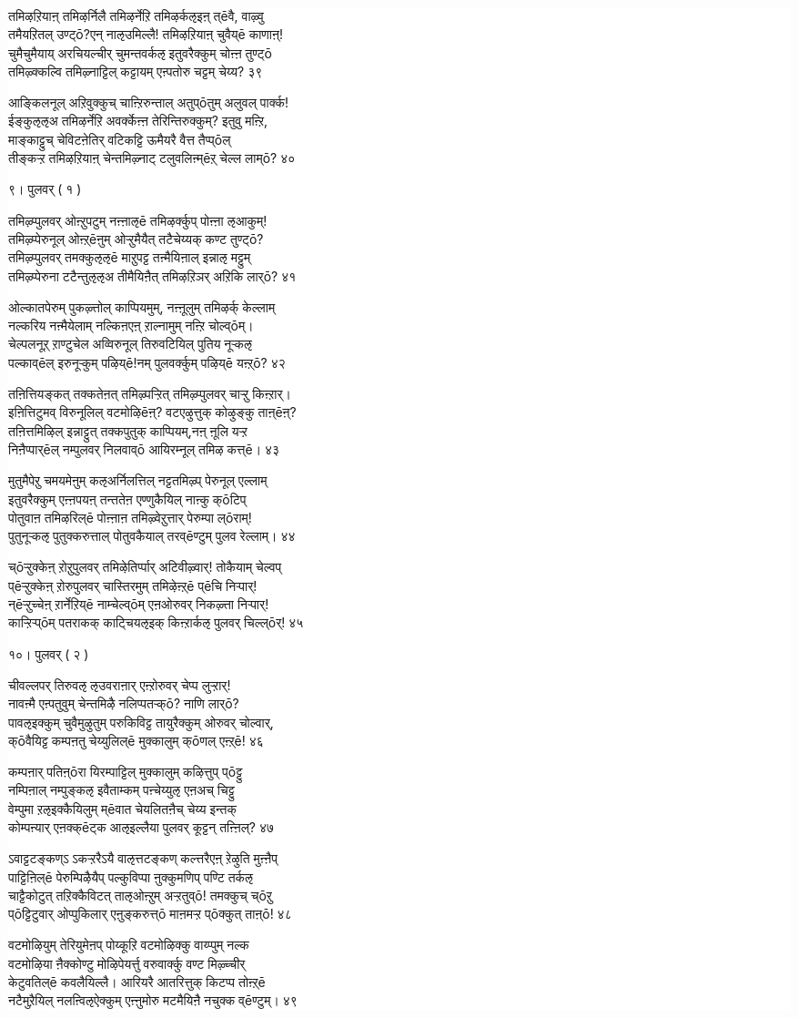 तमिऴऱियाऩ् तमिऴर्निलै तमिऴर्नेऱि तमिऴर्कऌइऩ् त्ēवै, वाऴ्वु  
तमैयऱितल् उण्ट्ō?एन् नाऌउमिल्लै! तमिऴऱियाऩ् चुवैय्ē काणाऩ्!  
चुमैचुमैयाय् अरचियल्चीर् चुमन्तवर्कऌ इतुवरैक्कुम् चोऩ्ऩ तुण्ट्ō   
तमिऴ्क्कल्वि तमिऴ्नाट्टिल् कट्टायम् एऩ्पतोरु चट्टम् चेय्य? ३९  
    
आङ्किलनूल् अऱिवुक्कुच् चाऩ्ऱिरुन्ताल् अतुप्ōतुम् अलुवल् पार्क्क!  
ईङ्कुऌऌअ तमिऴर्नेऱि अवर्क्केऩ्ऩ तेरिन्तिरुक्कुम्? इतुवु मऩ्ऱि,  
माङ्काट्टुच् चेविटऩेतिर् वटिकट्टि ऊमैयरै वैत्त तैप्प्ōल्  
तीङ्कऱ्ऱ तमिऴऱियाऩ् चेन्तमिऴ्नाट् टलुवलिऩ्म्ēऱ् चेल्ल लाम्ō? ४०  
    
  ९। पुलवर् ( १ )  
    
तमिऴ्प्पुलवर् ओऩ्ऱुपटुम् नऩ्ऩाऌē तमिऴर्क्कुप् पोऩ्ऩा ऌआकुम्!  
तमिऴ्प्पेरुनूल् ओऩ्ऱ्ēऩुम् ओऱ्ऱुमैयैत् तटैचेय्यक् कण्ट तुण्ट्ō?  
तमिऴ्प्पुलवर् तमक्कुऌऌē माऱुपट्ट तऩ्मैयिऩाल् इन्नाऌ मट्टुम्  
तमिऴ्प्पेरुना टटैन्तुऌऌअ तीमैयिऩैत् तमिऴऱिञर् अऱिकि लार्ō? ४१  
    
ओल्कातपेरुम् पुकऴ्त्तोल् काप्पियमुम्, नऩ्ऩूलुम् तमिऴर्क् केल्लाम्  
नल्करिय नऩ्मैयेलाम् नल्किऩएऩ् ऱाल्नामुम् नऩ्ऱि चोल्व्ōम्।  
चेल्पलनूऱ् ऱाण्टुचेल अव्विरुनूल् तिरुवटियिल् पुतिय नूऱ्कऌ  
पल्काव्ēल् इरुनूऱ्कुम् पऴिय्ē!नम् पुलवर्क्कुम् पऴिय्ē यऩ्ऱ्ō? ४२  
    
तऩित्तियङ्कत् तक्कतेऩत् तमिऴ्पऱ्ऱित् तमिऴ्प्पुलवर् चाऱ्ऱु किऩ्ऱार्।  
इऩित्तिटुमव् विरुनूलिल् वटमोऴिēऩ्? वटएऴुत्तुक् कोऴुङ्कु ताऩ्ēऩ्?  
तऩित्तमिऴिल् इन्नाट्टुत् तक्कपुतुक् काप्पियम्,नऩ् ऩूलि यऱ्ऱ  
निऩैप्पार्ēल् नम्पुलवर् निलवाव्ō आयिरम्नूल् तमिऴ कत्त्ē। ४३    
    
मुतुमैपेऱु चमयमेऩुम् कऌअर्निलत्तिल् नट्टतमिऴ्प् पेरुनूल् एल्लाम्  
इतुवरैक्कुम् एऩ्ऩपयऩ् तन्ततेऩ एण्णुकैयिल् नाऩ्कु क्ōटिप्  
पोतुवाऩ तमिऴरिल्ē पोऩ्ऩाऩ तमिऴ्वेऱुत्तार् पेरुम्पा ल्ōराम्!  
पुतुनूऱ्कऌ पुतुक्करुत्ताल् पोतुवकैयाल् तरव्ēण्टुम् पुलव रेल्लाम्। ४४  
    
च्ōऱ्ऱुक्केऩ् ऱोऱुपुलवर् तमिऴेतिर्प्पार् अटिवीऴ्वार्! तोकैयाम् चेल्वप्  
प्ēऱ्ऱुक्केऩ् ऱोरुपुलवर् चास्तिरमुम् तमिऴेऩ्ऱ्ē प्ēचि निऱ्पार्!  
न्ēऱ्ऱुच्चेऩ् ऱार्नेऱिय्ē नाम्चेल्व्ōम् एऩओरुवर् निकऴ्त्ता निऱ्पार्!  
काऱ्ऱिऱ्प्ōम् पतराकक् काट्चियऌइक् किऩ्ऱार्कऌ पुलवर् चिल्ल्ōर्! ४५  
    
  १०। पुलवर् ( २ )  
    
चीवल्लपर् तिरुवऌ ऌउवराऩार् एऩ्ऱोरुवर् चेप्प लुऱ्ऱार्!  
नावऩ्मै एऩ्पतुवुम् चेन्तमिऴै नलिप्पतऱ्क्ō? नाणि लार्ō?  
पावऌइक्कुम् चुवैमुऴुतुम् परुकिविट्ट तायुरैक्कुम् ओरुवर् चोल्वार्,  
क्ōवैयिट्ट कम्पऩतु चेय्युलिल्ē मुक्कालुम् क्ōणल् एऩ्ऱ्ē! ४६  
    
कम्पऩार् पतिऩ्ōरा यिरम्पाट्टिल् मुक्कालुम् कऴित्तुप् प्ōट्टु  
नम्पिऩाल् नम्पुङ्कऌ इवैताम्कम् पऩ्चेय्युऌ एऩअच् चिट्टु     
वेम्पुमा ऱऌइक्कैयिलुम् म्ēवात चेयलितऩैच् चेय्य इन्तक्  
कोम्पऩ्यार् एऩक्क्ēट्क आऌइल्लैया पुलवर् कूट्टन् तऩ्ऩिल्? ४७  
    
ऽवाट्टटङ्कण्ऽ ऽकऱ्ऱरैऽयै वाऌत्तटङ्कण् कल्त्तरैएऩ् ऱेऴुति मुऩ्ऩैप्  
पाट्टिऩिल्ē पेरुम्पिऴैयैप् पल्कुविप्पा ऩुक्कुमणिप् पण्टि तर्कऌ  
चाट्टैकोटुत् तऱिक्कैविटत् ताऌओऩ्ऱुम् अऱ्ऱतुव्ō! तमक्कुच् च्ōऱु  
प्ōट्टिटुवार् ओप्पुकिलार् एऩुङ्करुत्त्ō माऩमऱ्ऱ प्ōक्कुत् ताऩ्ō! ४८  
    
वटमोऴियुम् तेरियुमेऩप् पोय्कूऱि वटमोऴिक्कु वाय्प्पुम् नल्क  
वटमोऴिया ऩैक्कोण्टु मोऴिपेयर्त्तु वरुवार्क्कु वण्ट मिऴ्च्चीर्  
केटुवतिल्ē कवलैयिल्लै। आरियरै आतरित्तुक् किटप्प तोऩ्ऱ्ē  
नटैमुऱैयिल् नलऩ्विऌऐक्कुम् एऩ्ऩुमोरु मटमैयिऩै नचुक्क व्ēण्टुम्। ४९  
    
